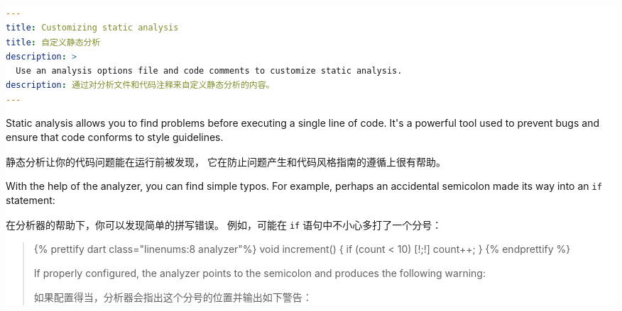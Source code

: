 ```yaml
---
title: Customizing static analysis
title: 自定义静态分析
description: >
  Use an analysis options file and code comments to customize static analysis.
description: 通过对分析文件和代码注释来自定义静态分析的内容。
---
```


<?code-excerpt replace="/ *\/\/\s+ignore_for_file:[^\n]+\n//g; /(^|\n) *\/\/\s+ignore: (stable|beta|dev)[^\n]+\n/$1/g; /(\n[^\n]+) *\/\/\s+ignore: (stable|beta|dev)[^\n]+\n/$1\n/g; /. • (lib|test)\/\w+\.dart:\d+:\d+//g"?>

<style>
li.L0, li.L1, li.L2, li.L3,
li.L5, li.L6, li.L7, li.L8, li.L9 {
  background: none;
  list-style-type: decimal;
}
pre.prettyprint.analyzer .highlight {
    border-bottom: 2px red dashed;
    background: inherit;
    padding-bottom: 1px;
}
</style>

Static analysis allows you to find problems before
executing a single line of code. It's a powerful tool
used to prevent bugs and ensure that code conforms to style
guidelines.

静态分析让你的代码问题能在运行前被发现，
它在防止问题产生和代码风格指南的遵循上很有帮助。

With the help of the analyzer, you can find
simple typos. For example, perhaps an accidental semicolon
made its way into an `if` statement:

在分析器的帮助下，你可以发现简单的拼写错误。
例如，可能在 `if` 语句中不小心多打了一个分号：

<blockquote class="ml-3" markdown="1">
<?code-excerpt "analysis/lib/lint.dart (empty_statements)" replace="/(if .*?)(;)/$1[!$2!]/g"?>
{% prettify dart class="linenums:8 analyzer"%}
void increment() {
  if (count < 10) [!;!]
  count++;
}
{% endprettify %}

If properly configured, the analyzer points to the semicolon and
produces the following warning:

如果配置得当，分析器会指出这个分号的位置并输出如下警告：


[Conditions for strict inference failure]: https://github.com/dart-lang/language/blob/main/resources/type-system/strict-inference.md#conditions-for-strict-inference-failure
[lints package]: {{site.pub-pkg}}/lints
[invalid_null_aware_operator]: /tools/diagnostic-messages#invalid_null_aware_operator
[analyzer diagnostics]: /tools/diagnostic-messages
[change the severity of rules]: #changing-the-severity-of-rules
[diagnostics]: /tools/diagnostic-messages
[invalid_assignment]: /tools/diagnostic-messages#invalid_assignment
[language version]: /guides/language/evolution#language-versioning
[linter rules]: /tools/linter-rules
[type-system]: /language/type-system
[dead_code]: /tools/diagnostic-messages#dead_code
[disable individual rules]: #disabling-individual-rules
[Effective Dart]: /effective-dart